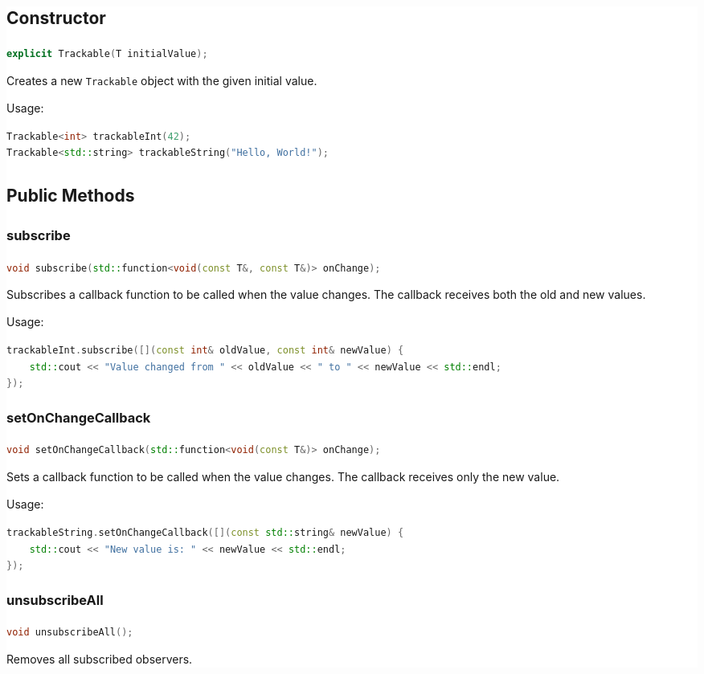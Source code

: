 ## Constructor

```cpp
explicit Trackable(T initialValue);
```

Creates a new `Trackable` object with the given initial value.

Usage:

```cpp
Trackable<int> trackableInt(42);
Trackable<std::string> trackableString("Hello, World!");
```

## Public Methods

### subscribe

```cpp
void subscribe(std::function<void(const T&, const T&)> onChange);
```

Subscribes a callback function to be called when the value changes. The callback receives both the old and new values.

Usage:

```cpp
trackableInt.subscribe([](const int& oldValue, const int& newValue) {
    std::cout << "Value changed from " << oldValue << " to " << newValue << std::endl;
});
```

### setOnChangeCallback

```cpp
void setOnChangeCallback(std::function<void(const T&)> onChange);
```

Sets a callback function to be called when the value changes. The callback receives only the new value.

Usage:

```cpp
trackableString.setOnChangeCallback([](const std::string& newValue) {
    std::cout << "New value is: " << newValue << std::endl;
});
```

### unsubscribeAll

```cpp
void unsubscribeAll();
```

Removes all subscribed observers.
